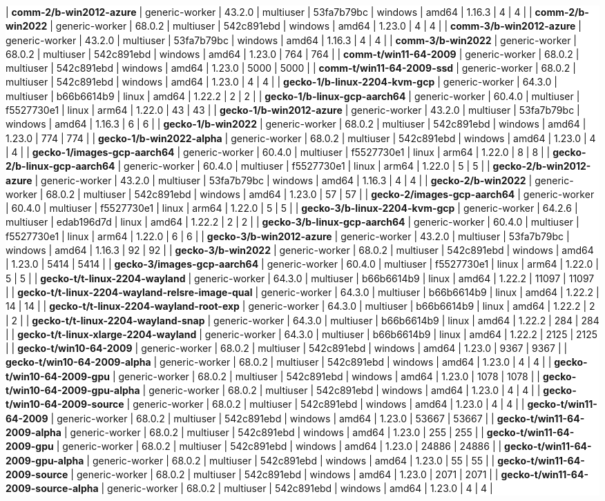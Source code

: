 | **comm-2/b-win2012-azure** | generic-worker | 43.2.0 | multiuser | 53fa7b79bc | windows | amd64 | 1.16.3 | 4 | 4 |
| **comm-2/b-win2022** | generic-worker | 68.0.2 | multiuser | 542c891ebd | windows | amd64 | 1.23.0 | 4 | 4 |
| **comm-3/b-win2012-azure** | generic-worker | 43.2.0 | multiuser | 53fa7b79bc | windows | amd64 | 1.16.3 | 4 | 4 |
| **comm-3/b-win2022** | generic-worker | 68.0.2 | multiuser | 542c891ebd | windows | amd64 | 1.23.0 | 764 | 764 |
| **comm-t/win11-64-2009** | generic-worker | 68.0.2 | multiuser | 542c891ebd | windows | amd64 | 1.23.0 | 5000 | 5000 |
| **comm-t/win11-64-2009-ssd** | generic-worker | 68.0.2 | multiuser | 542c891ebd | windows | amd64 | 1.23.0 | 4 | 4 |
| **gecko-1/b-linux-2204-kvm-gcp** | generic-worker | 64.3.0 | multiuser | b66b6614b9 | linux | amd64 | 1.22.2 | 2 | 2 |
| **gecko-1/b-linux-gcp-aarch64** | generic-worker | 60.4.0 | multiuser | f5527730e1 | linux | arm64 | 1.22.0 | 43 | 43 |
| **gecko-1/b-win2012-azure** | generic-worker | 43.2.0 | multiuser | 53fa7b79bc | windows | amd64 | 1.16.3 | 6 | 6 |
| **gecko-1/b-win2022** | generic-worker | 68.0.2 | multiuser | 542c891ebd | windows | amd64 | 1.23.0 | 774 | 774 |
| **gecko-1/b-win2022-alpha** | generic-worker | 68.0.2 | multiuser | 542c891ebd | windows | amd64 | 1.23.0 | 4 | 4 |
| **gecko-1/images-gcp-aarch64** | generic-worker | 60.4.0 | multiuser | f5527730e1 | linux | arm64 | 1.22.0 | 8 | 8 |
| **gecko-2/b-linux-gcp-aarch64** | generic-worker | 60.4.0 | multiuser | f5527730e1 | linux | arm64 | 1.22.0 | 5 | 5 |
| **gecko-2/b-win2012-azure** | generic-worker | 43.2.0 | multiuser | 53fa7b79bc | windows | amd64 | 1.16.3 | 4 | 4 |
| **gecko-2/b-win2022** | generic-worker | 68.0.2 | multiuser | 542c891ebd | windows | amd64 | 1.23.0 | 57 | 57 |
| **gecko-2/images-gcp-aarch64** | generic-worker | 60.4.0 | multiuser | f5527730e1 | linux | arm64 | 1.22.0 | 5 | 5 |
| **gecko-3/b-linux-2204-kvm-gcp** | generic-worker | 64.2.6 | multiuser | edab196d7d | linux | amd64 | 1.22.2 | 2 | 2 |
| **gecko-3/b-linux-gcp-aarch64** | generic-worker | 60.4.0 | multiuser | f5527730e1 | linux | arm64 | 1.22.0 | 6 | 6 |
| **gecko-3/b-win2012-azure** | generic-worker | 43.2.0 | multiuser | 53fa7b79bc | windows | amd64 | 1.16.3 | 92 | 92 |
| **gecko-3/b-win2022** | generic-worker | 68.0.2 | multiuser | 542c891ebd | windows | amd64 | 1.23.0 | 5414 | 5414 |
| **gecko-3/images-gcp-aarch64** | generic-worker | 60.4.0 | multiuser | f5527730e1 | linux | arm64 | 1.22.0 | 5 | 5 |
| **gecko-t/t-linux-2204-wayland** | generic-worker | 64.3.0 | multiuser | b66b6614b9 | linux | amd64 | 1.22.2 | 11097 | 11097 |
| **gecko-t/t-linux-2204-wayland-relsre-image-qual** | generic-worker | 64.3.0 | multiuser | b66b6614b9 | linux | amd64 | 1.22.2 | 14 | 14 |
| **gecko-t/t-linux-2204-wayland-root-exp** | generic-worker | 64.3.0 | multiuser | b66b6614b9 | linux | amd64 | 1.22.2 | 2 | 2 |
| **gecko-t/t-linux-2204-wayland-snap** | generic-worker | 64.3.0 | multiuser | b66b6614b9 | linux | amd64 | 1.22.2 | 284 | 284 |
| **gecko-t/t-linux-xlarge-2204-wayland** | generic-worker | 64.3.0 | multiuser | b66b6614b9 | linux | amd64 | 1.22.2 | 2125 | 2125 |
| **gecko-t/win10-64-2009** | generic-worker | 68.0.2 | multiuser | 542c891ebd | windows | amd64 | 1.23.0 | 9367 | 9367 |
| **gecko-t/win10-64-2009-alpha** | generic-worker | 68.0.2 | multiuser | 542c891ebd | windows | amd64 | 1.23.0 | 4 | 4 |
| **gecko-t/win10-64-2009-gpu** | generic-worker | 68.0.2 | multiuser | 542c891ebd | windows | amd64 | 1.23.0 | 1078 | 1078 |
| **gecko-t/win10-64-2009-gpu-alpha** | generic-worker | 68.0.2 | multiuser | 542c891ebd | windows | amd64 | 1.23.0 | 4 | 4 |
| **gecko-t/win10-64-2009-source** | generic-worker | 68.0.2 | multiuser | 542c891ebd | windows | amd64 | 1.23.0 | 4 | 4 |
| **gecko-t/win11-64-2009** | generic-worker | 68.0.2 | multiuser | 542c891ebd | windows | amd64 | 1.23.0 | 53667 | 53667 |
| **gecko-t/win11-64-2009-alpha** | generic-worker | 68.0.2 | multiuser | 542c891ebd | windows | amd64 | 1.23.0 | 255 | 255 |
| **gecko-t/win11-64-2009-gpu** | generic-worker | 68.0.2 | multiuser | 542c891ebd | windows | amd64 | 1.23.0 | 24886 | 24886 |
| **gecko-t/win11-64-2009-gpu-alpha** | generic-worker | 68.0.2 | multiuser | 542c891ebd | windows | amd64 | 1.23.0 | 55 | 55 |
| **gecko-t/win11-64-2009-source** | generic-worker | 68.0.2 | multiuser | 542c891ebd | windows | amd64 | 1.23.0 | 2071 | 2071 |
| **gecko-t/win11-64-2009-source-alpha** | generic-worker | 68.0.2 | multiuser | 542c891ebd | windows | amd64 | 1.23.0 | 4 | 4 |